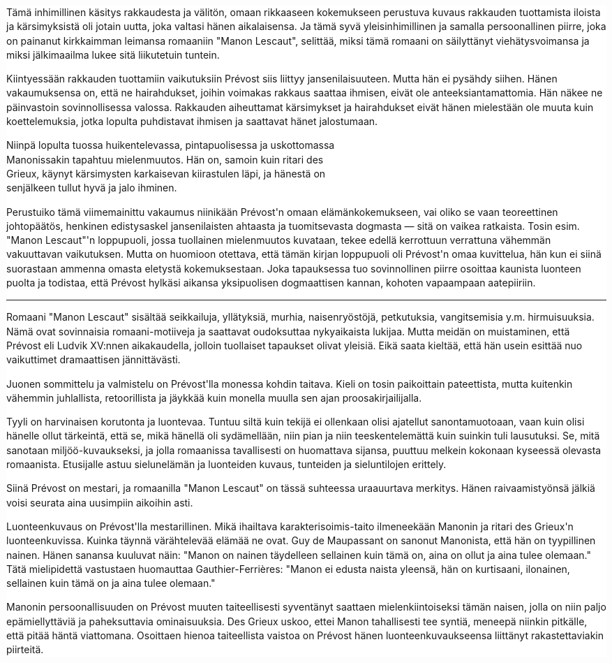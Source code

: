 Tämä inhimillinen käsitys rakkaudesta ja välitön, omaan rikkaaseen kokemukseen perustuva kuvaus rakkauden tuottamista iloista ja kärsimyksistä oli jotain uutta, joka valtasi hänen aikalaisensa. Ja tämä syvä yleisinhimillinen ja samalla persoonallinen piirre, joka on painanut kirkkaimman leimansa romaaniin "Manon Lescaut", selittää, miksi tämä romaani on säilyttänyt viehätysvoimansa ja miksi jälkimaailma lukee sitä liikutetuin tuntein.

Kiintyessään rakkauden tuottamiin vaikutuksiin Prévost siis liittyy jansenilaisuuteen. Mutta hän ei pysähdy siihen. Hänen vakaumuksensa on, että ne hairahdukset, joihin voimakas rakkaus saattaa ihmisen, eivät ole anteeksiantamattomia. Hän näkee ne päinvastoin sovinnollisessa valossa. Rakkauden aiheuttamat kärsimykset ja hairahdukset eivät hänen mielestään ole muuta kuin koettelemuksia, jotka lopulta puhdistavat ihmisen ja saattavat hänet jalostumaan.

Niinpä lopulta tuossa huikentelevassa, pintapuolisessa ja uskottomassa  
Manonissakin tapahtuu mielenmuutos. Hän on, samoin kuin ritari des  
Grieux, käynyt kärsimysten karkaisevan kiirastulen läpi, ja hänestä on  
senjälkeen tullut hyvä ja jalo ihminen.  

Perustuiko tämä viimemainittu vakaumus niinikään Prévost'n omaan elämänkokemukseen, vai oliko se vaan teoreettinen johtopäätös, henkinen edistysaskel jansenilaisten ahtaasta ja tuomitsevasta dogmasta — sitä on vaikea ratkaista. Tosin esim. "Manon Lescaut"'n loppupuoli, jossa tuollainen mielenmuutos kuvataan, tekee edellä kerrottuun verrattuna vähemmän vakuuttavan vaikutuksen. Mutta on huomioon otettava, että tämän kirjan loppupuoli oli Prévost'n omaa kuvittelua, hän kun ei siinä suorastaan ammenna omasta eletystä kokemuksestaan. Joka tapauksessa tuo sovinnollinen piirre osoittaa kaunista luonteen puolta ja todistaa, että Prévost hylkäsi aikansa yksipuolisen dogmaattisen kannan, kohoten vapaampaan aatepiiriin.

---

Romaani "Manon Lescaut" sisältää seikkailuja, yllätyksiä, murhia, naisenryöstöjä, petkutuksia, vangitsemisia y.m. hirmuisuuksia. Nämä ovat sovinnaisia romaani-motiiveja ja saattavat oudoksuttaa nykyaikaista lukijaa. Mutta meidän on muistaminen, että Prévost eli Ludvik XV:nnen aikakaudella, jolloin tuollaiset tapaukset olivat yleisiä. Eikä saata kieltää, että hän usein esittää nuo vaikuttimet dramaattisen jännittävästi.

Juonen sommittelu ja valmistelu on Prévost'lla monessa kohdin taitava. Kieli on tosin paikoittain pateettista, mutta kuitenkin vähemmin juhlallista, retoorillista ja jäykkää kuin monella muulla sen ajan proosakirjailijalla.

Tyyli on harvinaisen korutonta ja luontevaa. Tuntuu siltä kuin tekijä ei ollenkaan olisi ajatellut sanontamuotoaan, vaan kuin olisi hänelle ollut tärkeintä, että se, mikä hänellä oli sydämellään, niin pian ja niin teeskentelemättä kuin suinkin tuli lausutuksi. Se, mitä sanotaan miljöö-kuvaukseksi, ja jolla romaanissa tavallisesti on huomattava sijansa, puuttuu melkein kokonaan kyseessä olevasta romaanista. Etusijalle astuu sielunelämän ja luonteiden kuvaus, tunteiden ja sieluntilojen erittely.

Siinä Prévost on mestari, ja romaanilla "Manon Lescaut" on tässä suhteessa uraauurtava merkitys. Hänen raivaamistyönsä jälkiä voisi seurata aina uusimpiin aikoihin asti.

Luonteenkuvaus on Prévost'lla mestarillinen. Mikä ihailtava karakterisoimis-taito ilmeneekään Manonin ja ritari des Grieux'n luonteenkuvissa. Kuinka täynnä värähtelevää elämää ne ovat. Guy de Maupassant on sanonut Manonista, että hän on tyypillinen nainen. Hänen sanansa kuuluvat näin: "Manon on nainen täydelleen sellainen kuin tämä on, aina on ollut ja aina tulee olemaan." Tätä mielipidettä vastustaen huomauttaa Gauthier-Ferrières: "Manon ei edusta naista yleensä, hän on kurtisaani, ilonainen, sellainen kuin tämä on ja aina tulee olemaan."

Manonin persoonallisuuden on Prévost muuten taiteellisesti syventänyt saattaen mielenkiintoiseksi tämän naisen, jolla on niin paljo epämiellyttäviä ja paheksuttavia ominaisuuksia. Des Grieux uskoo, ettei Manon tahallisesti tee syntiä, meneepä niinkin pitkälle, että pitää häntä viattomana. Osoittaen hienoa taiteellista vaistoa on Prévost hänen luonteenkuvaukseensa liittänyt rakastettaviakin piirteitä.
